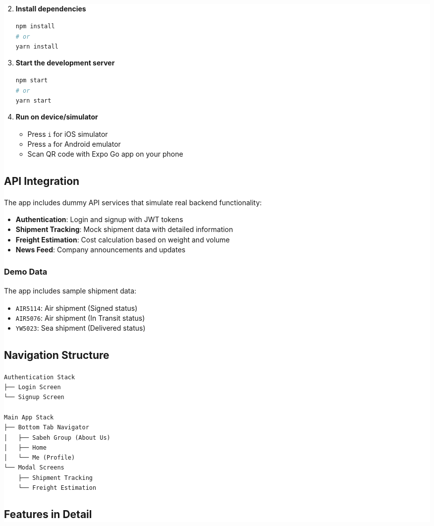 2. **Install dependencies**
   ```bash
   npm install
   # or
   yarn install
   ```

3. **Start the development server**
   ```bash
   npm start
   # or
   yarn start
   ```

4. **Run on device/simulator**
   - Press `i` for iOS simulator
   - Press `a` for Android emulator
   - Scan QR code with Expo Go app on your phone

## API Integration

The app includes dummy API services that simulate real backend functionality:

- **Authentication**: Login and signup with JWT tokens
- **Shipment Tracking**: Mock shipment data with detailed information
- **Freight Estimation**: Cost calculation based on weight and volume
- **News Feed**: Company announcements and updates

### Demo Data

The app includes sample shipment data:
- `AIR5114`: Air shipment (Signed status)
- `AIR5076`: Air shipment (In Transit status)
- `YW5023`: Sea shipment (Delivered status)

## Navigation Structure

```
Authentication Stack
├── Login Screen
└── Signup Screen

Main App Stack
├── Bottom Tab Navigator
│   ├── Sabeh Group (About Us)
│   ├── Home
│   └── Me (Profile)
└── Modal Screens
    ├── Shipment Tracking
    └── Freight Estimation
```

## Features in Detail
